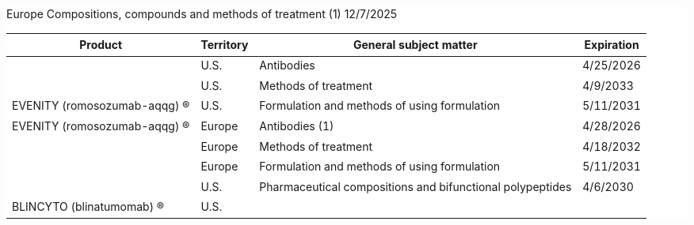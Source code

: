 </tr>
<tr>
<td></td>
<td>Europe</td>
<td>Compositions, compounds and methods of treatment (1)</td>
<td>12/7/2025</td>
</tr>
</tbody>
</table>
<table>
<thead>
<tr>
<th>Product</th>
<th>Territory</th>
<th>General subject matter</th>
<th>Expiration</th>
</tr>
</thead>
<tbody>
<tr>
<td></td>
<td>U.S.</td>
<td>Antibodies</td>
<td>4/25/2026</td>
</tr>
<tr>
<td></td>
<td>U.S.</td>
<td>Methods of treatment</td>
<td>4/9/2033</td>
</tr>
<tr>
<td>EVENITY (romosozumab-aqqg) ®</td>
<td>U.S.</td>
<td>Formulation and methods of using formulation</td>
<td>5/11/2031</td>
</tr>
<tr>
<td>EVENITY (romosozumab-aqqg) ®</td>
<td>Europe</td>
<td>Antibodies (1)</td>
<td>4/28/2026</td>
</tr>
<tr>
<td></td>
<td>Europe</td>
<td>Methods of treatment</td>
<td>4/18/2032</td>
</tr>
<tr>
<td></td>
<td>Europe</td>
<td>Formulation and methods of using formulation</td>
<td>5/11/2031</td>
</tr>
<tr>
<td></td>
<td>U.S.</td>
<td>Pharmaceutical compositions and bifunctional polypeptides</td>
<td>4/6/2030</td>
</tr>
<tr>
<td>BLINCYTO (blinatumomab) ®</td>
<td>U.S.</td>